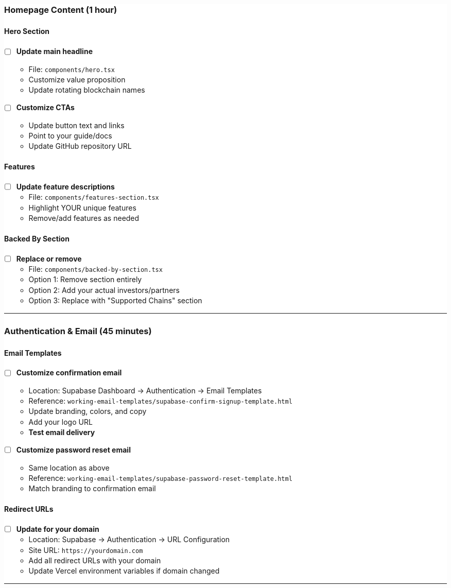 ### Homepage Content (1 hour)

#### Hero Section
- [ ] **Update main headline**
  - File: `components/hero.tsx`
  - Customize value proposition
  - Update rotating blockchain names

- [ ] **Customize CTAs**
  - Update button text and links
  - Point to your guide/docs
  - Update GitHub repository URL

#### Features
- [ ] **Update feature descriptions**
  - File: `components/features-section.tsx`
  - Highlight YOUR unique features
  - Remove/add features as needed

#### Backed By Section
- [ ] **Replace or remove**
  - File: `components/backed-by-section.tsx`
  - Option 1: Remove section entirely
  - Option 2: Add your actual investors/partners
  - Option 3: Replace with "Supported Chains" section

---

### Authentication & Email (45 minutes)

#### Email Templates
- [ ] **Customize confirmation email**
  - Location: Supabase Dashboard → Authentication → Email Templates
  - Reference: `working-email-templates/supabase-confirm-signup-template.html`
  - Update branding, colors, and copy
  - Add your logo URL
  - **Test email delivery**

- [ ] **Customize password reset email**
  - Same location as above
  - Reference: `working-email-templates/supabase-password-reset-template.html`
  - Match branding to confirmation email

#### Redirect URLs
- [ ] **Update for your domain**
  - Location: Supabase → Authentication → URL Configuration
  - Site URL: `https://yourdomain.com`
  - Add all redirect URLs with your domain
  - Update Vercel environment variables if domain changed

---
